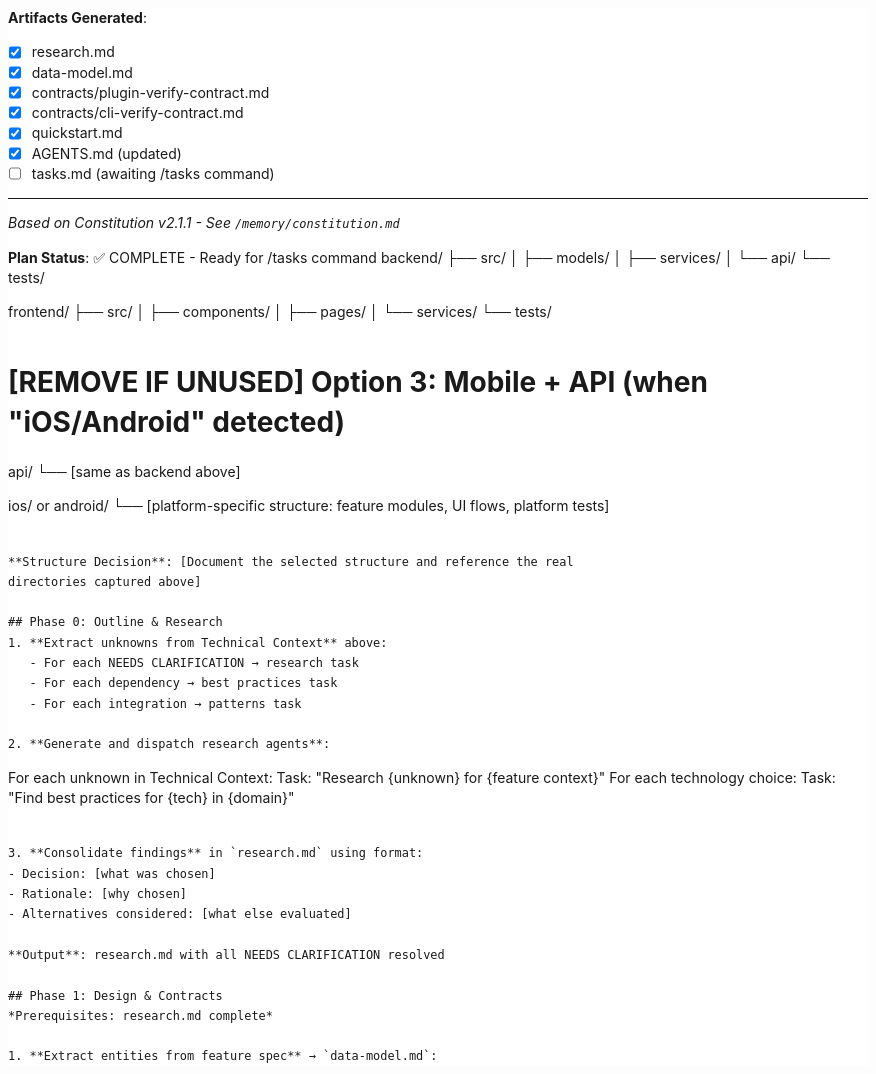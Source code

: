 **Artifacts Generated**:
- [x] research.md
- [x] data-model.md
- [x] contracts/plugin-verify-contract.md
- [x] contracts/cli-verify-contract.md
- [x] quickstart.md
- [x] AGENTS.md (updated)
- [ ] tasks.md (awaiting /tasks command)

---

*Based on Constitution v2.1.1 - See `/memory/constitution.md`*

**Plan Status**: ✅ COMPLETE - Ready for /tasks command
backend/
├── src/
│   ├── models/
│   ├── services/
│   └── api/
└── tests/

frontend/
├── src/
│   ├── components/
│   ├── pages/
│   └── services/
└── tests/

# [REMOVE IF UNUSED] Option 3: Mobile + API (when "iOS/Android" detected)
api/
└── [same as backend above]

ios/ or android/
└── [platform-specific structure: feature modules, UI flows, platform tests]
```

**Structure Decision**: [Document the selected structure and reference the real
directories captured above]

## Phase 0: Outline & Research
1. **Extract unknowns from Technical Context** above:
   - For each NEEDS CLARIFICATION → research task
   - For each dependency → best practices task
   - For each integration → patterns task

2. **Generate and dispatch research agents**:
   ```
   For each unknown in Technical Context:
     Task: "Research {unknown} for {feature context}"
   For each technology choice:
     Task: "Find best practices for {tech} in {domain}"
   ```

3. **Consolidate findings** in `research.md` using format:
   - Decision: [what was chosen]
   - Rationale: [why chosen]
   - Alternatives considered: [what else evaluated]

**Output**: research.md with all NEEDS CLARIFICATION resolved

## Phase 1: Design & Contracts
*Prerequisites: research.md complete*

1. **Extract entities from feature spec** → `data-model.md`:
   ```